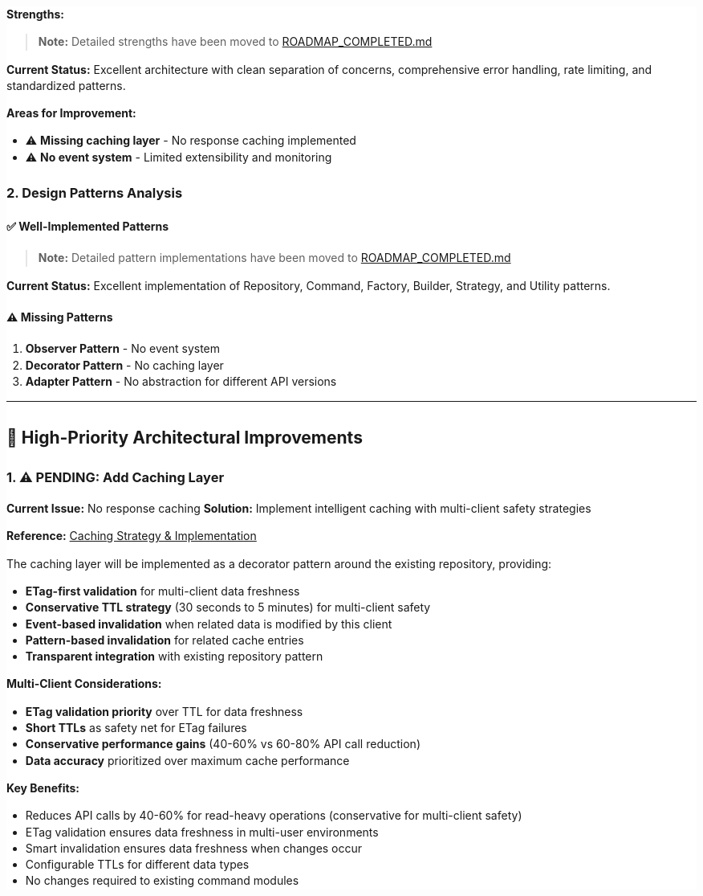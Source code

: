 **Strengths:**
> **Note:** Detailed strengths have been moved to [ROADMAP_COMPLETED.md](../ROADMAP_COMPLETED.md)

**Current Status:** Excellent architecture with clean separation of concerns, comprehensive error handling, rate limiting, and standardized patterns.

**Areas for Improvement:**
- ⚠️ **Missing caching layer** - No response caching implemented
- ⚠️ **No event system** - Limited extensibility and monitoring

### 2. **Design Patterns Analysis**

#### ✅ **Well-Implemented Patterns**

> **Note:** Detailed pattern implementations have been moved to [ROADMAP_COMPLETED.md](../ROADMAP_COMPLETED.md)

**Current Status:** Excellent implementation of Repository, Command, Factory, Builder, Strategy, and Utility patterns.

#### ⚠️ **Missing Patterns**

1. **Observer Pattern** - No event system
2. **Decorator Pattern** - No caching layer
3. **Adapter Pattern** - No abstraction for different API versions
---

## 🔧 High-Priority Architectural Improvements
### 1. **⚠️ PENDING: Add Caching Layer**

**Current Issue:** No response caching
**Solution:** Implement intelligent caching with multi-client safety strategies

**Reference:** [Caching Strategy & Implementation](../CACHING_STRATEGY.md)

The caching layer will be implemented as a decorator pattern around the existing repository, providing:

- **ETag-first validation** for multi-client data freshness
- **Conservative TTL strategy** (30 seconds to 5 minutes) for multi-client safety
- **Event-based invalidation** when related data is modified by this client
- **Pattern-based invalidation** for related cache entries
- **Transparent integration** with existing repository pattern

**Multi-Client Considerations:**
- **ETag validation priority** over TTL for data freshness
- **Short TTLs** as safety net for ETag failures
- **Conservative performance gains** (40-60% vs 60-80% API call reduction)
- **Data accuracy** prioritized over maximum cache performance

**Key Benefits:**
- Reduces API calls by 40-60% for read-heavy operations (conservative for multi-client safety)
- ETag validation ensures data freshness in multi-user environments
- Smart invalidation ensures data freshness when changes occur
- Configurable TTLs for different data types
- No changes required to existing command modules
